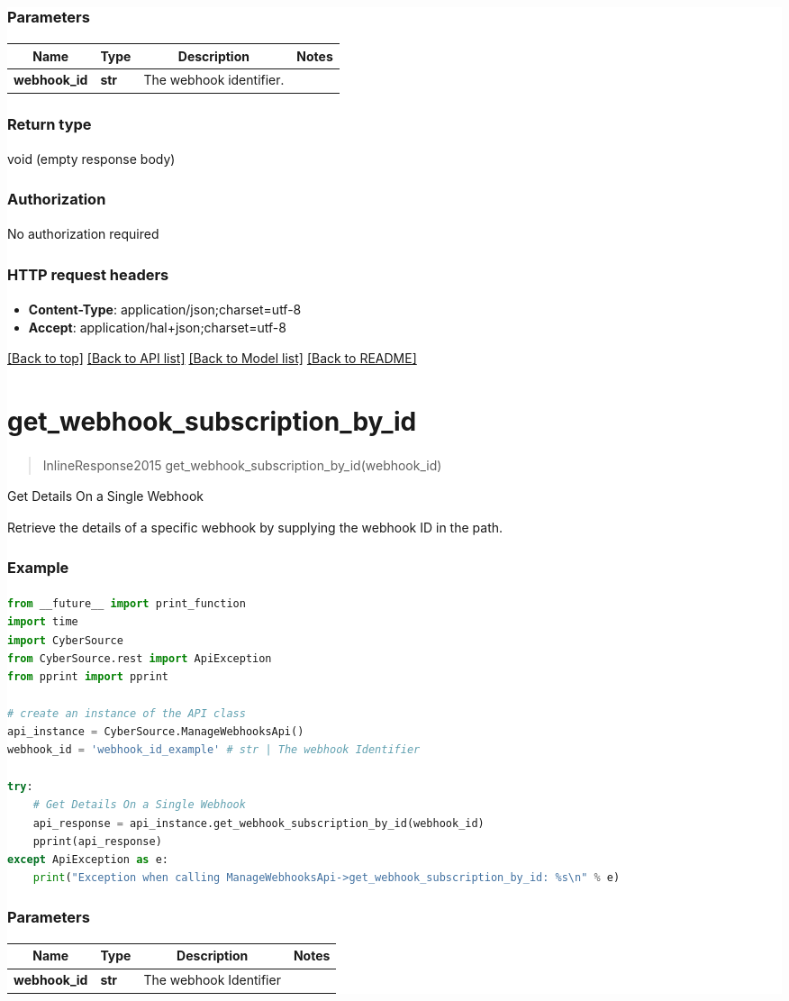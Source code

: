 ### Parameters

Name | Type | Description  | Notes
------------- | ------------- | ------------- | -------------
 **webhook_id** | **str**| The webhook identifier. | 

### Return type

void (empty response body)

### Authorization

No authorization required

### HTTP request headers

 - **Content-Type**: application/json;charset=utf-8
 - **Accept**: application/hal+json;charset=utf-8

[[Back to top]](#) [[Back to API list]](../README.md#documentation-for-api-endpoints) [[Back to Model list]](../README.md#documentation-for-models) [[Back to README]](../README.md)

# **get_webhook_subscription_by_id**
> InlineResponse2015 get_webhook_subscription_by_id(webhook_id)

Get Details On a Single Webhook

Retrieve the details of a specific webhook by supplying the webhook ID in the path.

### Example 
```python
from __future__ import print_function
import time
import CyberSource
from CyberSource.rest import ApiException
from pprint import pprint

# create an instance of the API class
api_instance = CyberSource.ManageWebhooksApi()
webhook_id = 'webhook_id_example' # str | The webhook Identifier

try: 
    # Get Details On a Single Webhook
    api_response = api_instance.get_webhook_subscription_by_id(webhook_id)
    pprint(api_response)
except ApiException as e:
    print("Exception when calling ManageWebhooksApi->get_webhook_subscription_by_id: %s\n" % e)
```

### Parameters

Name | Type | Description  | Notes
------------- | ------------- | ------------- | -------------
 **webhook_id** | **str**| The webhook Identifier | 

